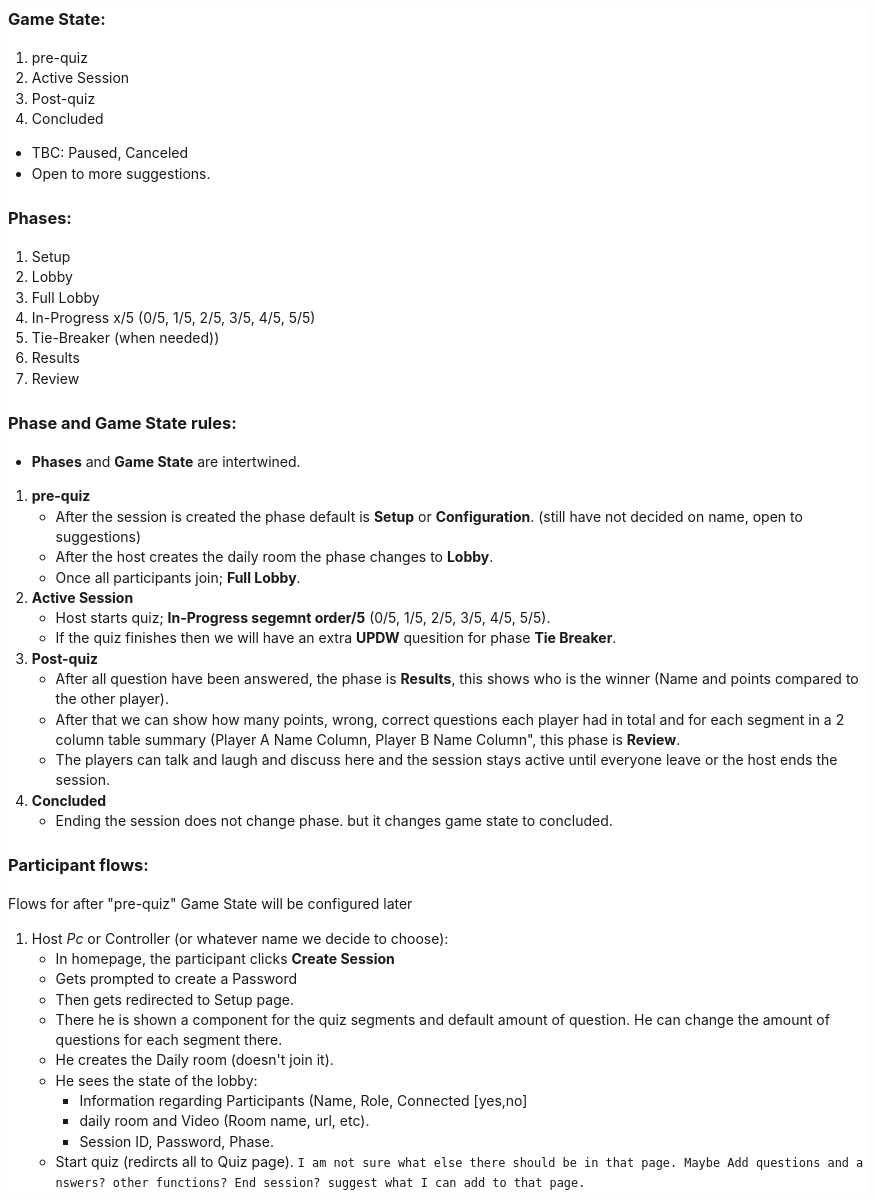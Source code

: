 
### Game State: 

1. pre-quiz
2. Active Session
3. Post-quiz
4. Concluded 
- TBC: Paused, Canceled
- Open to more suggestions.

### Phases:

1. Setup
2. Lobby
3. Full Lobby
4. In-Progress x/5 (0/5, 1/5, 2/5, 3/5, 4/5, 5/5)
5. Tie-Breaker (when needed))
6. Results
7. Review

### Phase and Game State rules:

- **Phases** and **Game State** are intertwined. 

1. **pre-quiz**
	- After the session is created the phase default is **Setup** or **Configuration**. (still have not decided on name, open to suggestions)
	- After the host creates the daily room the phase changes to **Lobby**.
	- Once all participants join; **Full Lobby**.
2. **Active Session**
	- Host starts quiz; **In-Progress segemnt order/5** (0/5, 1/5, 2/5, 3/5, 4/5, 5/5).
	- If the quiz finishes then we will have an extra **UPDW** quesition for phase **Tie Breaker**.
3. **Post-quiz**
	- After all question have been answered, the phase is **Results**, this shows who is the winner (Name and points compared to the other player).
	- After that we can show how many points, wrong, correct questions each player had in total and for each segment in a 2 column table summary (Player A Name Column, Player B Name Column", this phase is **Review**. 
	- The players can talk and laugh and discuss here and the session stays active until everyone leave or the host ends the session.
4. **Concluded**
	- Ending the session does not change phase. but it changes game state to concluded.
 
 
### Participant flows:

<p>Flows for after "pre-quiz" Game State will be configured later</p>

1. Host *Pc* or Controller (or whatever name we decide to choose):  
	- In homepage, the participant clicks **Create Session**
	- Gets prompted to create a Password
	- Then gets redirected to Setup page. 
	- There he is shown a component for the quiz segments and default amount of question. He can change the amount of questions for each segment there. 
	- He creates the Daily room (doesn't join it).
	- He sees the state of the lobby:
		- Information regarding Participants (Name, Role, Connected [yes,no] 
		- daily room and Video (Room name, url, etc). 
		- Session ID, Password, Phase. 
	- Start quiz (redircts all to Quiz page).
	`I am not sure what else there should be in that page. Maybe Add questions and answers? other functions? End session? suggest what I can add to that page.`
	